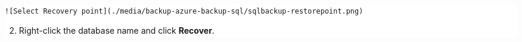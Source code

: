     ![Select Recovery point](./media/backup-azure-backup-sql/sqlbackup-restorepoint.png)
2. Right-click the database name and click **Recover**.
